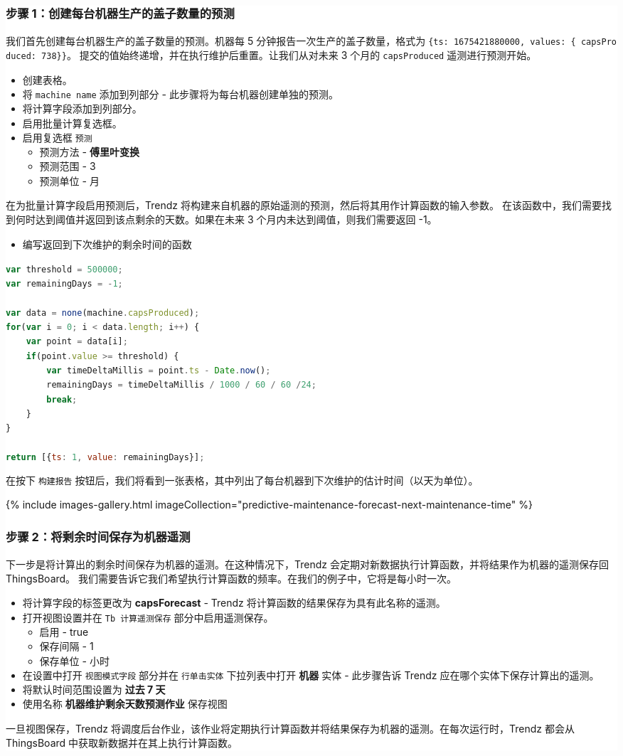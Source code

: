 
### 步骤 1：创建每台机器生产的盖子数量的预测
我们首先创建每台机器生产的盖子数量的预测。机器每 5 分钟报告一次生产的盖子数量，格式为 `{ts: 1675421880000, values: { capsProduced: 738}}`。
提交的值始终递增，并在执行维护后重置。让我们从对未来 3 个月的 `capsProduced` 遥测进行预测开始。

* 创建表格。
* 将 `machine name` 添加到列部分 - 此步骤将为每台机器创建单独的预测。
* 将计算字段添加到列部分。
* 启用批量计算复选框。
* 启用复选框 `预测`
    * 预测方法 - **傅里叶变换**
    * 预测范围 - 3
    * 预测单位 - 月

在为批量计算字段启用预测后，Trendz 将构建来自机器的原始遥测的预测，然后将其用作计算函数的输入参数。
在该函数中，我们需要找到何时达到阈值并返回到该点剩余的天数。如果在未来 3 个月内未达到阈值，则我们需要返回 -1。

* 编写返回到下次维护的剩余时间的函数

```javascript
var threshold = 500000;
var remainingDays = -1;

var data = none(machine.capsProduced);
for(var i = 0; i < data.length; i++) {
    var point = data[i];
    if(point.value >= threshold) {
        var timeDeltaMillis = point.ts - Date.now();
        remainingDays = timeDeltaMillis / 1000 / 60 / 60 /24;
        break;
    }
}

return [{ts: 1, value: remainingDays}];
```

在按下 `构建报告` 按钮后，我们将看到一张表格，其中列出了每台机器到下次维护的估计时间（以天为单位）。

{% include images-gallery.html imageCollection="predictive-maintenance-forecast-next-maintenance-time" %}

### 步骤 2：将剩余时间保存为机器遥测
下一步是将计算出的剩余时间保存为机器的遥测。在这种情况下，Trendz 会定期对新数据执行计算函数，并将结果作为机器的遥测保存回 ThingsBoard。
我们需要告诉它我们希望执行计算函数的频率。在我们的例子中，它将是每小时一次。

* 将计算字段的标签更改为 **capsForecast** - Trendz 将计算函数的结果保存为具有此名称的遥测。
* 打开视图设置并在 `Tb 计算遥测保存` 部分中启用遥测保存。
    * 启用 - true
    * 保存间隔 - 1
    * 保存单位 - 小时
* 在设置中打开 `视图模式字段` 部分并在 `行单击实体` 下拉列表中打开 **机器** 实体 - 此步骤告诉 Trendz 应在哪个实体下保存计算出的遥测。
* 将默认时间范围设置为 **过去 7 天**
* 使用名称 **机器维护剩余天数预测作业** 保存视图

一旦视图保存，Trendz 将调度后台作业，该作业将定期执行计算函数并将结果保存为机器的遥测。在每次运行时，Trendz 都会从 ThingsBoard 中获取新数据并在其上执行计算函数。
